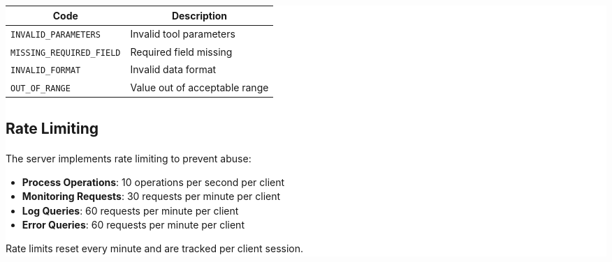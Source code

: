| Code | Description |
|------|-------------|
| `INVALID_PARAMETERS` | Invalid tool parameters |
| `MISSING_REQUIRED_FIELD` | Required field missing |
| `INVALID_FORMAT` | Invalid data format |
| `OUT_OF_RANGE` | Value out of acceptable range |

## Rate Limiting

The server implements rate limiting to prevent abuse:

- **Process Operations**: 10 operations per second per client
- **Monitoring Requests**: 30 requests per minute per client
- **Log Queries**: 60 requests per minute per client
- **Error Queries**: 60 requests per minute per client

Rate limits reset every minute and are tracked per client session.